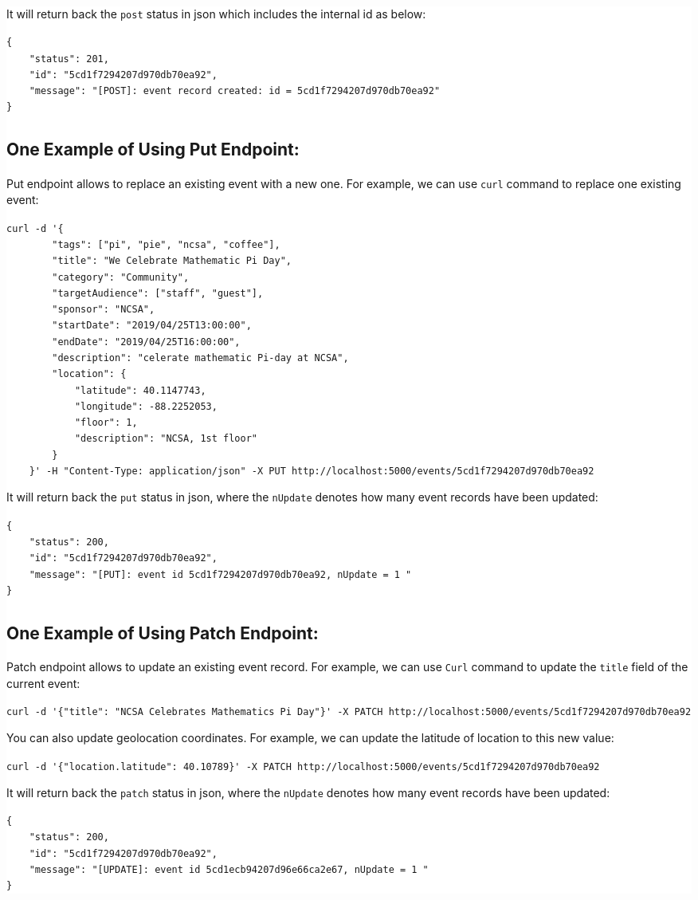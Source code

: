 It will return back the `post` status in json which includes the internal id as below:

```
{
  	"status": 201,
	"id": "5cd1f7294207d970db70ea92",
	"message": "[POST]: event record created: id = 5cd1f7294207d970db70ea92"
}
```

## One Example of Using Put Endpoint:

Put endpoint allows to replace an existing event with a new one. For example, we can use ```curl``` command to replace one existing event: 
```
curl -d '{
        "tags": ["pi", "pie", "ncsa", "coffee"],
        "title": "We Celebrate Mathematic Pi Day",
        "category": "Community",
        "targetAudience": ["staff", "guest"],
        "sponsor": "NCSA",
        "startDate": "2019/04/25T13:00:00",
        "endDate": "2019/04/25T16:00:00",
        "description": "celerate mathematic Pi-day at NCSA",
        "location": {
            "latitude": 40.1147743,
            "longitude": -88.2252053,
            "floor": 1,
            "description": "NCSA, 1st floor"
        }
    }' -H "Content-Type: application/json" -X PUT http://localhost:5000/events/5cd1f7294207d970db70ea92
```
It will return back the `put` status in json, where the `nUpdate` denotes how many event records have been updated:
```
{
	"status": 200,
	"id": "5cd1f7294207d970db70ea92",
	"message": "[PUT]: event id 5cd1f7294207d970db70ea92, nUpdate = 1 "
}
```

## One Example of Using Patch Endpoint:

Patch endpoint allows to update an existing event record. For example, we can use `Curl` command to update the `title` field of the current event: 
```
curl -d '{"title": "NCSA Celebrates Mathematics Pi Day"}' -X PATCH http://localhost:5000/events/5cd1f7294207d970db70ea92
```
You can also update geolocation coordinates. For example, we can update the latitude of location to this new value:
```
curl -d '{"location.latitude": 40.10789}' -X PATCH http://localhost:5000/events/5cd1f7294207d970db70ea92
```
It will return back the `patch` status in json, where the `nUpdate` denotes how many event records have been updated:
```
{
	"status": 200,
	"id": "5cd1f7294207d970db70ea92",
	"message": "[UPDATE]: event id 5cd1ecb94207d96e66ca2e67, nUpdate = 1 "
}
```